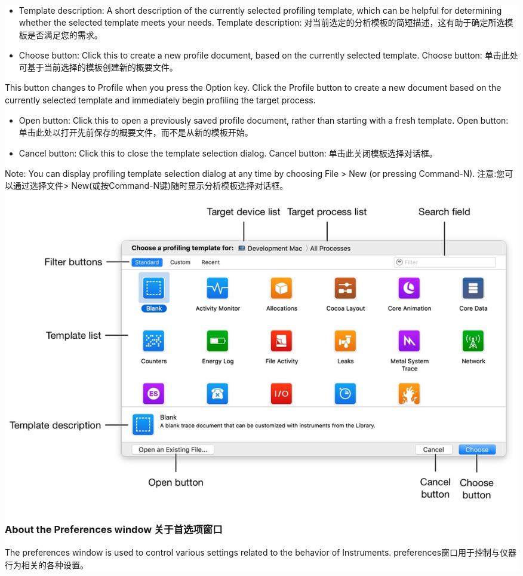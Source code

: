 * Template description: A short description of the currently selected profiling template, which can be helpful for determining whether the selected template meets your needs.
  Template description: 对当前选定的分析模板的简短描述，这有助于确定所选模板是否满足您的需求。

* Choose button: Click this to create a new profile document, based on the currently selected template.
  Choose button: 单击此处可基于当前选择的模板创建新的概要文件。

 This button changes to Profile when you press the Option key. Click the Profile button to create a new document based on the currently selected template and immediately begin profiling the target process.

* Open button: Click this to open a previously saved profile document, rather than starting with a fresh template.
  Open button: 单击此处以打开先前保存的概要文件，而不是从新的模板开始。

* Cancel button: Click this to close the template selection dialog.
  Cancel button: 单击此关闭模板选择对话框。

Note: You can display profiling template selection dialog at any time by choosing File > New (or pressing Command-N).
注意:您可以通过选择文件> New(或按Command-N键)随时显示分析模板选择对话框。

![](/img/15404831684410.jpg)

### About the Preferences window 关于首选项窗口

The preferences window is used to control various settings related to the behavior of Instruments.
preferences窗口用于控制与仪器行为相关的各种设置。
